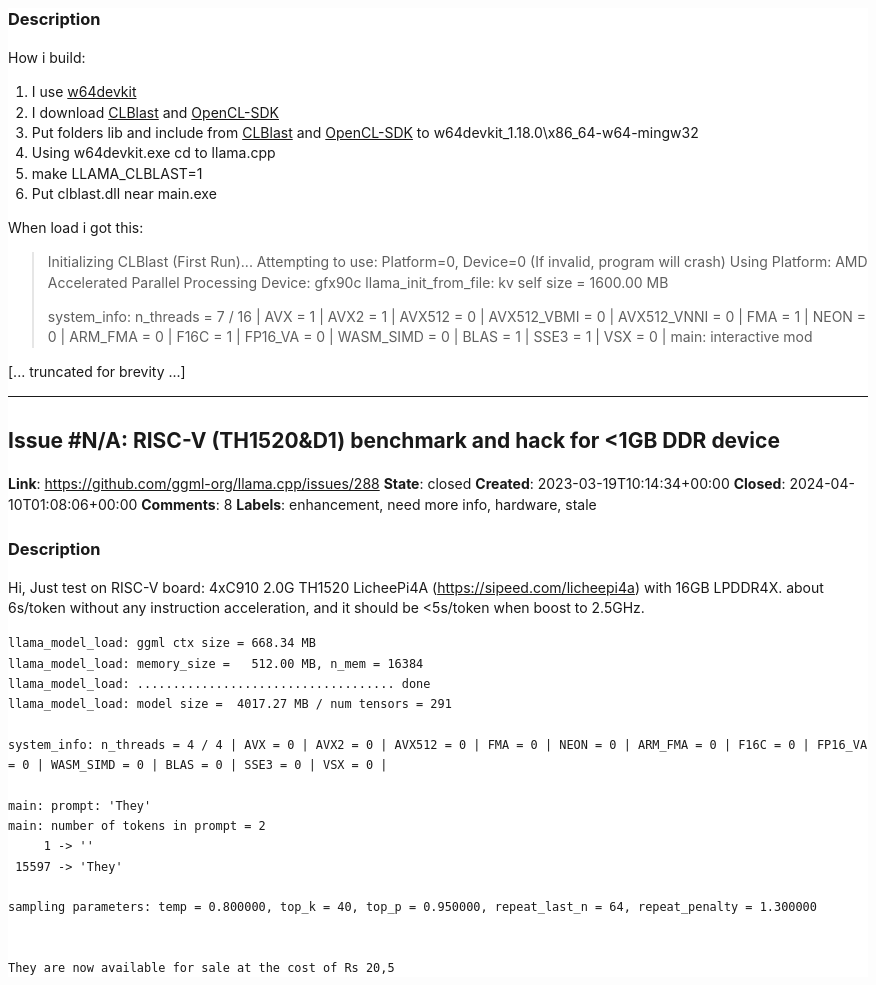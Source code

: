 ### Description

How i build:

1.  I use [w64devkit](https://github.com/skeeto/w64devkit/releases)
2. I download [CLBlast](https://github.com/CNugteren/CLBlast) and [OpenCL-SDK](https://github.com/KhronosGroup/OpenCL-SDK)
3. Put folders lib and include from [CLBlast](https://github.com/CNugteren/CLBlast) and [OpenCL-SDK](https://github.com/KhronosGroup/OpenCL-SDK) to w64devkit_1.18.0\x86_64-w64-mingw32
4. Using w64devkit.exe cd to llama.cpp
5. make LLAMA_CLBLAST=1
6. Put clblast.dll near main.exe

When load i got this: 

> Initializing CLBlast (First Run)...
> Attempting to use: Platform=0, Device=0 (If invalid, program will crash)
> Using Platform: AMD Accelerated Parallel Processing Device: gfx90c
> llama_init_from_file: kv self size  = 1600.00 MB
> 
> system_info: n_threads = 7 / 16 | AVX = 1 | AVX2 = 1 | AVX512 = 0 | AVX512_VBMI = 0 | AVX512_VNNI = 0 | FMA = 1 | NEON = 0 | ARM_FMA = 0 | F16C = 1 | FP16_VA = 0 | WASM_SIMD = 0 | BLAS = 1 | SSE3 = 1 | VSX = 0 |
> main: interactive mod

[... truncated for brevity ...]

---

## Issue #N/A: RISC-V (TH1520&D1) benchmark and hack for <1GB DDR device

**Link**: https://github.com/ggml-org/llama.cpp/issues/288
**State**: closed
**Created**: 2023-03-19T10:14:34+00:00
**Closed**: 2024-04-10T01:08:06+00:00
**Comments**: 8
**Labels**: enhancement, need more info, hardware, stale

### Description

Hi, 
   Just test on RISC-V board: 
   4xC910 2.0G TH1520 LicheePi4A (https://sipeed.com/licheepi4a)  with 16GB LPDDR4X.
   about 6s/token without any instruction acceleration, and it should be <5s/token when boost to 2.5GHz.

```
llama_model_load: ggml ctx size = 668.34 MB
llama_model_load: memory_size =   512.00 MB, n_mem = 16384
llama_model_load: .................................... done
llama_model_load: model size =  4017.27 MB / num tensors = 291

system_info: n_threads = 4 / 4 | AVX = 0 | AVX2 = 0 | AVX512 = 0 | FMA = 0 | NEON = 0 | ARM_FMA = 0 | F16C = 0 | FP16_VA = 0 | WASM_SIMD = 0 | BLAS = 0 | SSE3 = 0 | VSX = 0 | 

main: prompt: 'They'
main: number of tokens in prompt = 2
     1 -> ''
 15597 -> 'They'

sampling parameters: temp = 0.800000, top_k = 40, top_p = 0.950000, repeat_last_n = 64, repeat_penalty = 1.300000


They are now available for sale at the cost of Rs 20,5
```